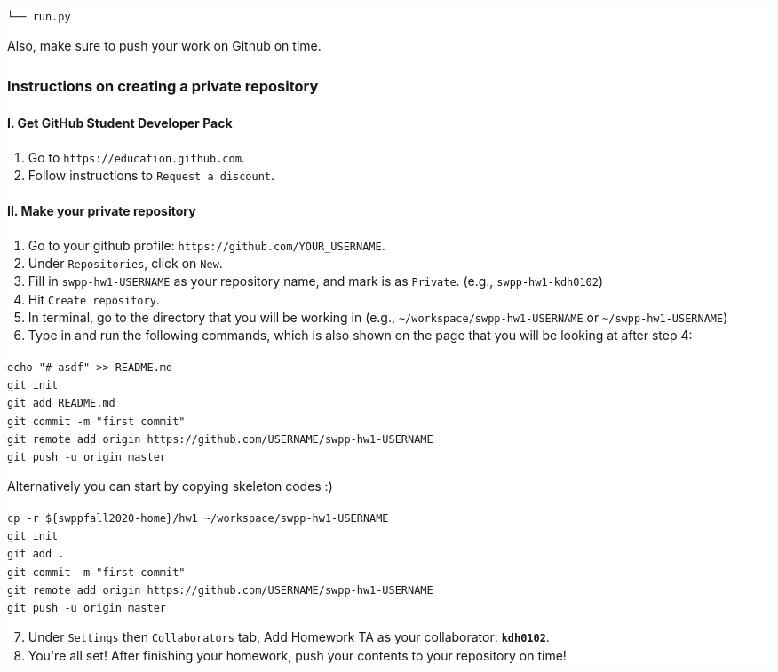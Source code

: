 ```
└── run.py
```
Also, make sure to push your work on Github on time.

### Instructions on creating a private repository

#### I. Get GitHub Student Developer Pack

1. Go to `https://education.github.com`.
2. Follow instructions to `Request a discount`.

#### II. Make your private repository

1. Go to your github profile: `https://github.com/YOUR_USERNAME`.
2. Under `Repositories`, click on `New`.
3. Fill in `swpp-hw1-USERNAME` as your repository name, and mark is as `Private`. (e.g., `swpp-hw1-kdh0102`)
4. Hit `Create repository`.
5. In terminal, go to the directory that you will be working in (e.g., `~/workspace/swpp-hw1-USERNAME` or `~/swpp-hw1-USERNAME`)
6. Type in and run the following commands, which is also shown on the page that you will be looking at after step 4:

```
echo "# asdf" >> README.md
git init
git add README.md
git commit -m "first commit"
git remote add origin https://github.com/USERNAME/swpp-hw1-USERNAME
git push -u origin master
```

Alternatively you can start by copying skeleton codes :)
```
cp -r ${swppfall2020-home}/hw1 ~/workspace/swpp-hw1-USERNAME
git init
git add .
git commit -m "first commit"
git remote add origin https://github.com/USERNAME/swpp-hw1-USERNAME
git push -u origin master
```

7. Under `Settings` then `Collaborators` tab, Add Homework TA as your collaborator: **`kdh0102`**.
8. You're all set! After finishing your homework, push your contents to your repository on time!
